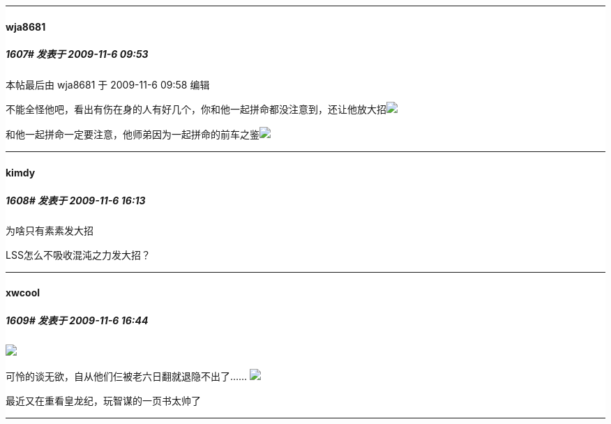 





-----

####  wja8681  
##### 1607#       发表于 2009-11-6 09:53



 本帖最后由 wja8681 于 2009-11-6 09:58 编辑 

不能全怪他吧，看出有伤在身的人有好几个，你和他一起拼命都没注意到，还让他放大招<img src="https://static.saraba1st.com/image/smiley/face/31.gif" referrerpolicy="no-referrer">



和他一起拼命一定要注意，他师弟因为一起拼命的前车之鉴<img src="https://static.saraba1st.com/image/smiley/face/31.gif" referrerpolicy="no-referrer">







-----

####  kimdy  
##### 1608#       发表于 2009-11-6 16:13




为啥只有素素发大招

LSS怎么不吸收混沌之力发大招？







-----

####  xwcool  
##### 1609#       发表于 2009-11-6 16:44



<img src="https://static.saraba1st.com/image/smiley/face/29.gif" referrerpolicy="no-referrer">


可怜的谈无欲，自从他们仨被老六日翻就退隐不出了……
<img src="https://static.saraba1st.com/image/smiley/face/33.gif" referrerpolicy="no-referrer">

最近又在重看皇龙纪，玩智谋的一页书太帅了







-----
